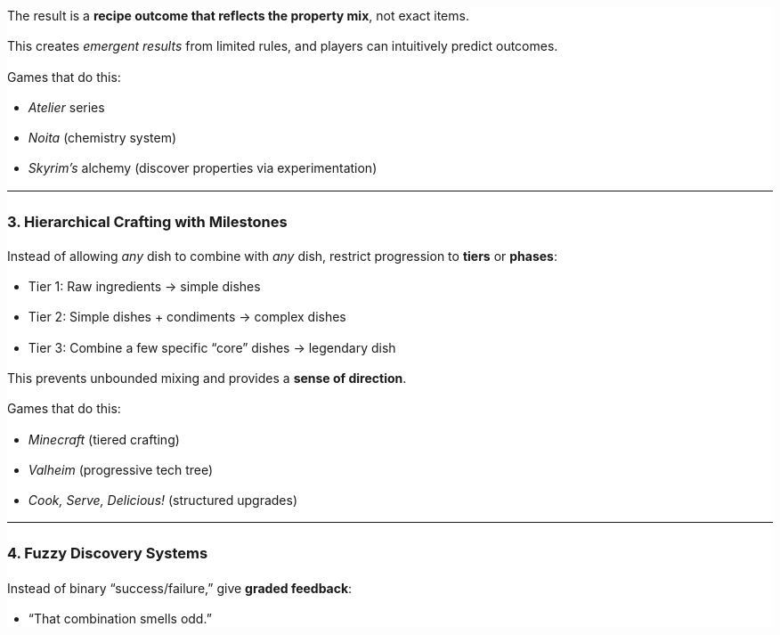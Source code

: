 

The result is a **recipe outcome that reflects the property mix**, not exact items.



This creates *emergent results* from limited rules, and players can intuitively predict outcomes.



Games that do this:



* *Atelier* series

* *Noita* (chemistry system)

* *Skyrim’s* alchemy (discover properties via experimentation)



---



### 3. **Hierarchical Crafting with Milestones**



Instead of allowing *any* dish to combine with *any* dish, restrict progression to **tiers** or **phases**:



* Tier 1: Raw ingredients → simple dishes

* Tier 2: Simple dishes + condiments → complex dishes

* Tier 3: Combine a few specific “core” dishes → legendary dish



This prevents unbounded mixing and provides a **sense of direction**.



Games that do this:



* *Minecraft* (tiered crafting)

* *Valheim* (progressive tech tree)

* *Cook, Serve, Delicious!* (structured upgrades)



---



### 4. **Fuzzy Discovery Systems**



Instead of binary “success/failure,” give **graded feedback**:



* “That combination smells odd.”
